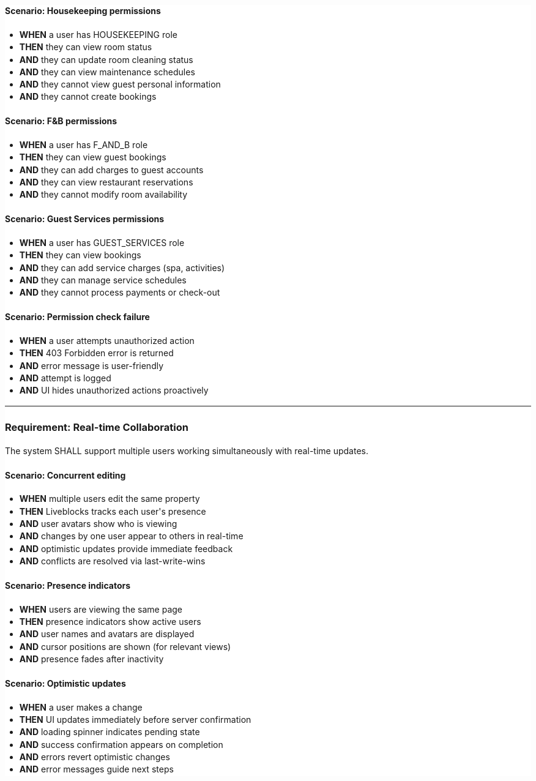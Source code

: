 #### Scenario: Housekeeping permissions
- **WHEN** a user has HOUSEKEEPING role
- **THEN** they can view room status
- **AND** they can update room cleaning status
- **AND** they can view maintenance schedules
- **AND** they cannot view guest personal information
- **AND** they cannot create bookings

#### Scenario: F&B permissions
- **WHEN** a user has F_AND_B role
- **THEN** they can view guest bookings
- **AND** they can add charges to guest accounts
- **AND** they can view restaurant reservations
- **AND** they cannot modify room availability

#### Scenario: Guest Services permissions
- **WHEN** a user has GUEST_SERVICES role
- **THEN** they can view bookings
- **AND** they can add service charges (spa, activities)
- **AND** they can manage service schedules
- **AND** they cannot process payments or check-out

#### Scenario: Permission check failure
- **WHEN** a user attempts unauthorized action
- **THEN** 403 Forbidden error is returned
- **AND** error message is user-friendly
- **AND** attempt is logged
- **AND** UI hides unauthorized actions proactively

---

### Requirement: Real-time Collaboration

The system SHALL support multiple users working simultaneously with real-time updates.

#### Scenario: Concurrent editing
- **WHEN** multiple users edit the same property
- **THEN** Liveblocks tracks each user's presence
- **AND** user avatars show who is viewing
- **AND** changes by one user appear to others in real-time
- **AND** optimistic updates provide immediate feedback
- **AND** conflicts are resolved via last-write-wins

#### Scenario: Presence indicators
- **WHEN** users are viewing the same page
- **THEN** presence indicators show active users
- **AND** user names and avatars are displayed
- **AND** cursor positions are shown (for relevant views)
- **AND** presence fades after inactivity

#### Scenario: Optimistic updates
- **WHEN** a user makes a change
- **THEN** UI updates immediately before server confirmation
- **AND** loading spinner indicates pending state
- **AND** success confirmation appears on completion
- **AND** errors revert optimistic changes
- **AND** error messages guide next steps
